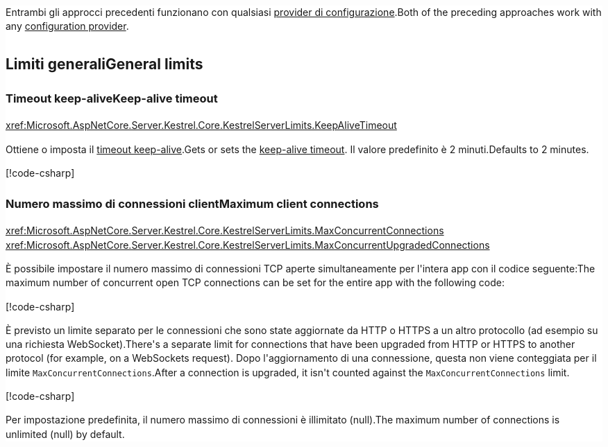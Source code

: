 <span data-ttu-id="d8912-121">Entrambi gli approcci precedenti funzionano con qualsiasi [provider di configurazione](xref:fundamentals/configuration/index).</span><span class="sxs-lookup"><span data-stu-id="d8912-121">Both of the preceding approaches work with any [configuration provider](xref:fundamentals/configuration/index).</span></span>

## <a name="general-limits"></a><span data-ttu-id="d8912-122">Limiti generali</span><span class="sxs-lookup"><span data-stu-id="d8912-122">General limits</span></span>

### <a name="keep-alive-timeout"></a><span data-ttu-id="d8912-123">Timeout keep-alive</span><span class="sxs-lookup"><span data-stu-id="d8912-123">Keep-alive timeout</span></span>

<xref:Microsoft.AspNetCore.Server.Kestrel.Core.KestrelServerLimits.KeepAliveTimeout>

<span data-ttu-id="d8912-124">Ottiene o imposta il [timeout keep-alive](https://tools.ietf.org/html/rfc7230#section-6.5).</span><span class="sxs-lookup"><span data-stu-id="d8912-124">Gets or sets the [keep-alive timeout](https://tools.ietf.org/html/rfc7230#section-6.5).</span></span> <span data-ttu-id="d8912-125">Il valore predefinito è 2 minuti.</span><span class="sxs-lookup"><span data-stu-id="d8912-125">Defaults to 2 minutes.</span></span>

[!code-csharp[](samples/3.x/KestrelSample/Program.cs?name=snippet_Limits&highlight=19-20)]

### <a name="maximum-client-connections"></a><span data-ttu-id="d8912-126">Numero massimo di connessioni client</span><span class="sxs-lookup"><span data-stu-id="d8912-126">Maximum client connections</span></span>

<xref:Microsoft.AspNetCore.Server.Kestrel.Core.KestrelServerLimits.MaxConcurrentConnections><br>
<xref:Microsoft.AspNetCore.Server.Kestrel.Core.KestrelServerLimits.MaxConcurrentUpgradedConnections>

<span data-ttu-id="d8912-127">È possibile impostare il numero massimo di connessioni TCP aperte simultaneamente per l'intera app con il codice seguente:</span><span class="sxs-lookup"><span data-stu-id="d8912-127">The maximum number of concurrent open TCP connections can be set for the entire app with the following code:</span></span>

[!code-csharp[](samples/3.x/KestrelSample/Program.cs?name=snippet_Limits&highlight=3)]

<span data-ttu-id="d8912-128">È previsto un limite separato per le connessioni che sono state aggiornate da HTTP o HTTPS a un altro protocollo (ad esempio su una richiesta WebSocket).</span><span class="sxs-lookup"><span data-stu-id="d8912-128">There's a separate limit for connections that have been upgraded from HTTP or HTTPS to another protocol (for example, on a WebSockets request).</span></span> <span data-ttu-id="d8912-129">Dopo l'aggiornamento di una connessione, questa non viene conteggiata per il limite `MaxConcurrentConnections`.</span><span class="sxs-lookup"><span data-stu-id="d8912-129">After a connection is upgraded, it isn't counted against the `MaxConcurrentConnections` limit.</span></span>

[!code-csharp[](samples/3.x/KestrelSample/Program.cs?name=snippet_Limits&highlight=4)]

<span data-ttu-id="d8912-130">Per impostazione predefinita, il numero massimo di connessioni è illimitato (null).</span><span class="sxs-lookup"><span data-stu-id="d8912-130">The maximum number of connections is unlimited (null) by default.</span></span>
